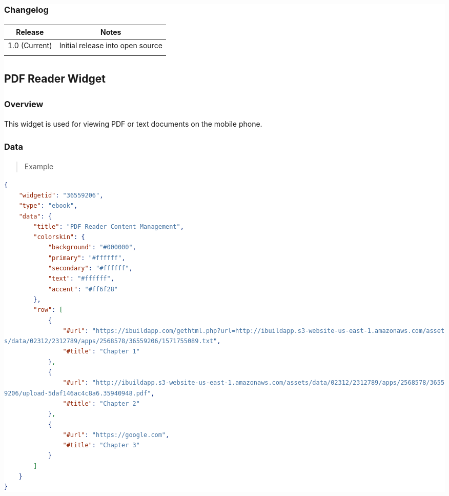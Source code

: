 ### Changelog

| Release       | Notes                            |
|---------------|----------------------------------|
| 1.0 (Current) | Initial release into open source |
|               |                                  |







## PDF Reader Widget

### Overview

This widget is used for viewing PDF or text documents on the mobile phone.

### Data

> Example

```json
{
    "widgetid": "36559206",
    "type": "ebook",
    "data": {
        "title": "PDF Reader Content Management",
        "colorskin": {
            "background": "#000000",
            "primary": "#ffffff",
            "secondary": "#ffffff",
            "text": "#ffffff",
            "accent": "#ff6f28"
        },
        "row": [
            {
                "#url": "https://ibuildapp.com/gethtml.php?url=http://ibuildapp.s3-website-us-east-1.amazonaws.com/assets/data/02312/2312789/apps/2568578/36559206/1571755089.txt",
                "#title": "Chapter 1"
            },
            {
                "#url": "http://ibuildapp.s3-website-us-east-1.amazonaws.com/assets/data/02312/2312789/apps/2568578/36559206/upload-5daf146ac4c8a6.35940948.pdf",
                "#title": "Chapter 2"
            },
            {
                "#url": "https://google.com",
                "#title": "Chapter 3"
            }
        ]
    }
}
```
